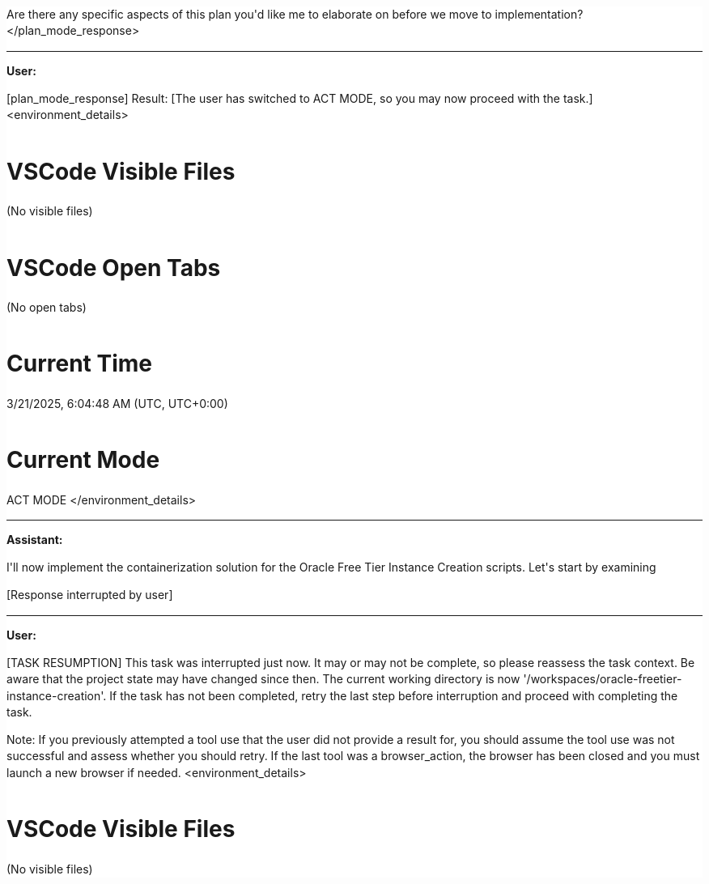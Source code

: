 Are there any specific aspects of this plan you'd like me to elaborate on before we move to implementation?
</response>
</plan_mode_response>

---

**User:**

[plan_mode_response] Result:
[The user has switched to ACT MODE, so you may now proceed with the task.]
<environment_details>
# VSCode Visible Files
(No visible files)

# VSCode Open Tabs
(No open tabs)

# Current Time
3/21/2025, 6:04:48 AM (UTC, UTC+0:00)

# Current Mode
ACT MODE
</environment_details>

---

**Assistant:**

I'll now implement the containerization solution for the Oracle Free Tier Instance Creation scripts. Let's start by examining

[Response interrupted by user]

---

**User:**

[TASK RESUMPTION] This task was interrupted just now. It may or may not be complete, so please reassess the task context. Be aware that the project state may have changed since then. The current working directory is now '/workspaces/oracle-freetier-instance-creation'. If the task has not been completed, retry the last step before interruption and proceed with completing the task.

Note: If you previously attempted a tool use that the user did not provide a result for, you should assume the tool use was not successful and assess whether you should retry. If the last tool was a browser_action, the browser has been closed and you must launch a new browser if needed.
<environment_details>
# VSCode Visible Files
(No visible files)
